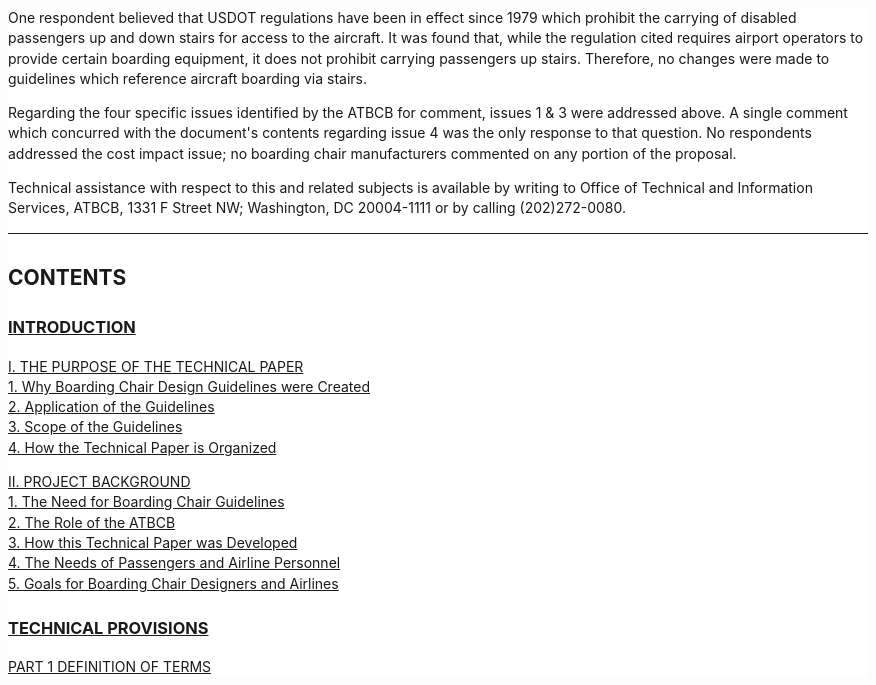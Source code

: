 One respondent believed that USDOT regulations have been in effect since 1979 which prohibit the carrying of disabled passengers up and down stairs for access to the aircraft.  It was found that, while the regulation cited requires airport operators to provide certain boarding equipment, it does not prohibit carrying passengers up stairs.  Therefore, no changes were made to guidelines which reference aircraft boarding via stairs.

Regarding the four specific issues identified by the ATBCB for comment, issues 1 & 3 were addressed above.  A single comment which concurred with the document's contents regarding issue 4 was the only response to that question.  No respondents addressed the cost impact issue; no boarding chair manufacturers commented on any portion of the proposal.

Technical assistance with respect to this and related subjects is available by writing to Office of Technical and Information Services, ATBCB, 1331 F Street NW; Washington, DC  20004-1111 or by calling (202)272-0080.

* * * * *

CONTENTS
--------

### [INTRODUCTION](https://www.access-board.gov/research/completed-research/guidelines-for-aircraft-boarding-chairs#intro)

[I.  THE PURPOSE OF THE TECHNICAL PAPER](https://www.access-board.gov/research/completed-research/guidelines-for-aircraft-boarding-chairs#i0)\
[1\.  Why Boarding Chair Design Guidelines were Created](https://www.access-board.gov/research/completed-research/guidelines-for-aircraft-boarding-chairs#i1)\
[2\.  Application of the Guidelines](https://www.access-board.gov/research/completed-research/guidelines-for-aircraft-boarding-chairs#i2)\
[3\.  Scope of the Guidelines](https://www.access-board.gov/research/completed-research/guidelines-for-aircraft-boarding-chairs#i3)\
[4\.  How the Technical Paper is Organized](https://www.access-board.gov/research/completed-research/guidelines-for-aircraft-boarding-chairs#i4)

[II.  PROJECT BACKGROUND](https://www.access-board.gov/research/completed-research/guidelines-for-aircraft-boarding-chairs#ii0)\
[1\.  The Need for Boarding Chair Guidelines](https://www.access-board.gov/research/completed-research/guidelines-for-aircraft-boarding-chairs#ii1)\
[2\.  The Role of the ATBCB](https://www.access-board.gov/research/completed-research/guidelines-for-aircraft-boarding-chairs#ii2)\
[3\.  How this Technical Paper was Developed](https://www.access-board.gov/research/completed-research/guidelines-for-aircraft-boarding-chairs#ii3)\
[4\.  The Needs of Passengers and Airline Personnel](https://www.access-board.gov/research/completed-research/guidelines-for-aircraft-boarding-chairs#ii4)\
[5\.  Goals for Boarding Chair Designers and Airlines](https://www.access-board.gov/research/completed-research/guidelines-for-aircraft-boarding-chairs#ii5)

### [TECHNICAL PROVISIONS](https://www.access-board.gov/research/completed-research/guidelines-for-aircraft-boarding-chairs#tech)

[PART 1 DEFINITION OF TERMS](https://www.access-board.gov/research/completed-research/guidelines-for-aircraft-boarding-chairs#p10)
